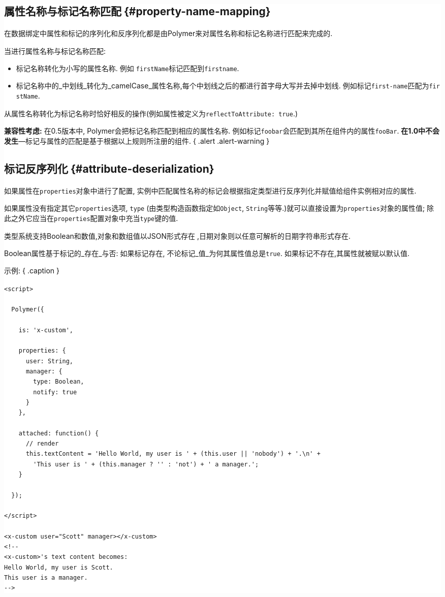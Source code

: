 ## 属性名称与标记名称匹配 {#property-name-mapping}

在数据绑定中属性和标记的序列化和反序列化都是由Polymer来对属性名称和标记名称进行匹配来完成的.

当进行属性名称与标记名称匹配:

*   标记名称转化为小写的属性名称. 例如
    `firstName`标记匹配到`firstname`.

*   标记名称中的_中划线_转化为_camelCase_属性名称,每个中划线之后的都进行首字母大写并去掉中划线.
    例如标记`first-name`匹配为`firstName`.

从属性名称转化为标记名称时恰好相反的操作(例如属性被定义为`reflectToAttribute: true`.)

**兼容性考虑:** 在0.5版本中, Polymer会把标记名称匹配到相应的属性名称.
例如标记`foobar`会匹配到其所在组件内的属性`fooBar`. **在1.0中不会发生**—标记与属性的匹配是基于根据以上规则所注册的组件.
{ .alert .alert-warning }

## 标记反序列化 {#attribute-deserialization}

如果属性在`properties`对象中进行了配置, 实例中匹配属性名称的标记会根据指定类型进行反序列化并赋值给组件实例相对应的属性.

如果属性没有指定其它`properties`选项, `type`
(由类型构造函数指定如`Object`, `String`等等.)就可以直接设置为`properties`对象的属性值; 除此之外它应当在`properties`配置对象中充当`type`键的值.

类型系统支持Boolean和数值,对象和数组值以JSON形式存在 ,日期对象则以任意可解析的日期字符串形式存在.

Boolean属性基于标记的_存在_与否:
如果标记存在, 不论标记_值_为何其属性值总是`true`. 如果标记不存在,其属性就被赋以默认值.

示例: { .caption }

```
<script>

  Polymer({

    is: 'x-custom',

    properties: {
      user: String,
      manager: {
        type: Boolean,
        notify: true
      }
    },

    attached: function() {
      // render
      this.textContent = 'Hello World, my user is ' + (this.user || 'nobody') + '.\n' +
        'This user is ' + (this.manager ? '' : 'not') + ' a manager.';
    }

  });

</script>

<x-custom user="Scott" manager></x-custom>
<!--
<x-custom>'s text content becomes:
Hello World, my user is Scott.
This user is a manager.
-->
```
